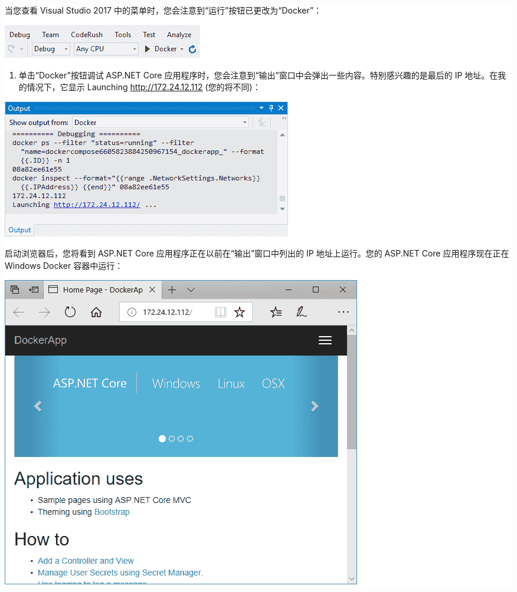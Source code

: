 当您查看 Visual Studio 2017 中的菜单时，您会注意到“运行”按钮已更改为“Docker”：

![](img/2138e1e5-4f04-49e9-aaca-8536e87d1906.png)

1.  单击“Docker”按钮调试 ASP.NET Core 应用程序时，您会注意到“输出”窗口中会弹出一些内容。特别感兴趣的是最后的 IP 地址。在我的情况下，它显示 Launching http://172.24.12.112 (您的将不同)：

![](img/cb41f852-e3b2-49a5-a426-04afafc9b495.png)

启动浏览器后，您将看到 ASP.NET Core 应用程序正在以前在“输出”窗口中列出的 IP 地址上运行。您的 ASP.NET Core 应用程序现在正在 Windows Docker 容器中运行：

![](img/c725afa8-0fe4-482b-a476-24d8c642e639.png)
